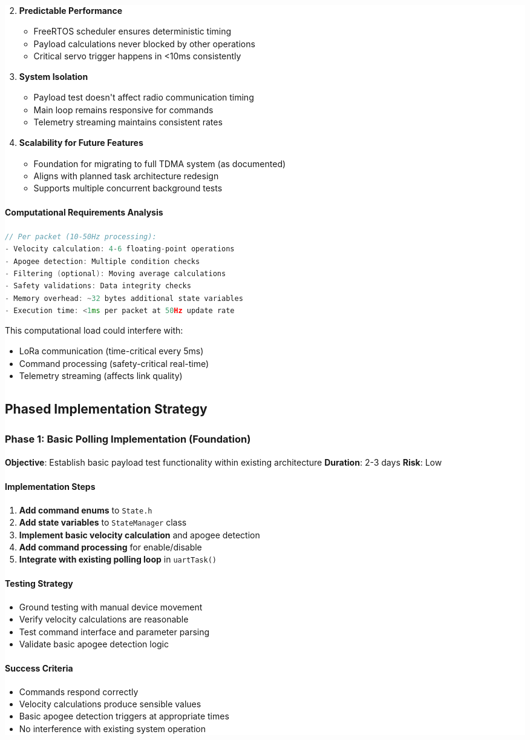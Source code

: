 2. **Predictable Performance**
   - FreeRTOS scheduler ensures deterministic timing
   - Payload calculations never blocked by other operations
   - Critical servo trigger happens in <10ms consistently

3. **System Isolation**
   - Payload test doesn't affect radio communication timing
   - Main loop remains responsive for commands
   - Telemetry streaming maintains consistent rates

4. **Scalability for Future Features**
   - Foundation for migrating to full TDMA system (as documented)
   - Aligns with planned task architecture redesign
   - Supports multiple concurrent background tests

#### Computational Requirements Analysis
```cpp
// Per packet (10-50Hz processing):
- Velocity calculation: 4-6 floating-point operations
- Apogee detection: Multiple condition checks  
- Filtering (optional): Moving average calculations
- Safety validations: Data integrity checks
- Memory overhead: ~32 bytes additional state variables
- Execution time: <1ms per packet at 50Hz update rate
```

This computational load could interfere with:
- LoRa communication (time-critical every 5ms)
- Command processing (safety-critical real-time)
- Telemetry streaming (affects link quality)

## Phased Implementation Strategy

### Phase 1: Basic Polling Implementation (Foundation)
**Objective**: Establish basic payload test functionality within existing architecture
**Duration**: 2-3 days
**Risk**: Low

#### Implementation Steps
1. **Add command enums** to `State.h`
2. **Add state variables** to `StateManager` class
3. **Implement basic velocity calculation** and apogee detection
4. **Add command processing** for enable/disable
5. **Integrate with existing polling loop** in `uartTask()`

#### Testing Strategy
- Ground testing with manual device movement
- Verify velocity calculations are reasonable
- Test command interface and parameter parsing
- Validate basic apogee detection logic

#### Success Criteria
- Commands respond correctly
- Velocity calculations produce sensible values
- Basic apogee detection triggers at appropriate times
- No interference with existing system operation

